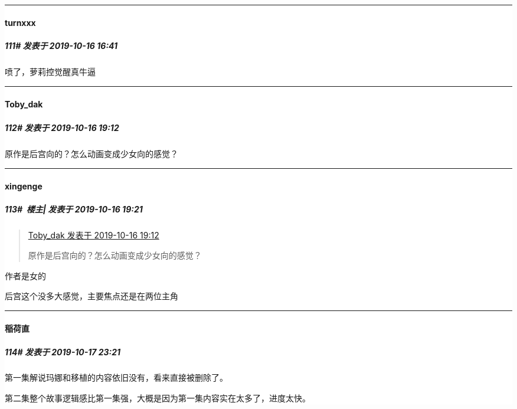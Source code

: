 





-----

####  turnxxx  
##### 111#       发表于 2019-10-16 16:41




喷了，萝莉控觉醒真牛逼







-----

####  Toby_dak  
##### 112#       发表于 2019-10-16 19:12




原作是后宫向的？怎么动画变成少女向的感觉？







-----

####  xingenge  
##### 113#         楼主| 发表于 2019-10-16 19:21



<blockquote><a href="httphttps://bbs.saraba1st.com/2b/forum.php?mod=redirect&amp;goto=findpost&amp;pid=45227610&amp;ptid=1784292" target="_blank">Toby_dak 发表于 2019-10-16 19:12</a>

原作是后宫向的？怎么动画变成少女向的感觉？</blockquote>
作者是女的

后宫这个没多大感觉，主要焦点还是在两位主角







-----

####  稲荷直  
##### 114#       发表于 2019-10-17 23:21




第一集解说玛娜和移植的内容依旧没有，看来直接被删除了。

第二集整个故事逻辑感比第一集强，大概是因为第一集内容实在太多了，进度太快。
